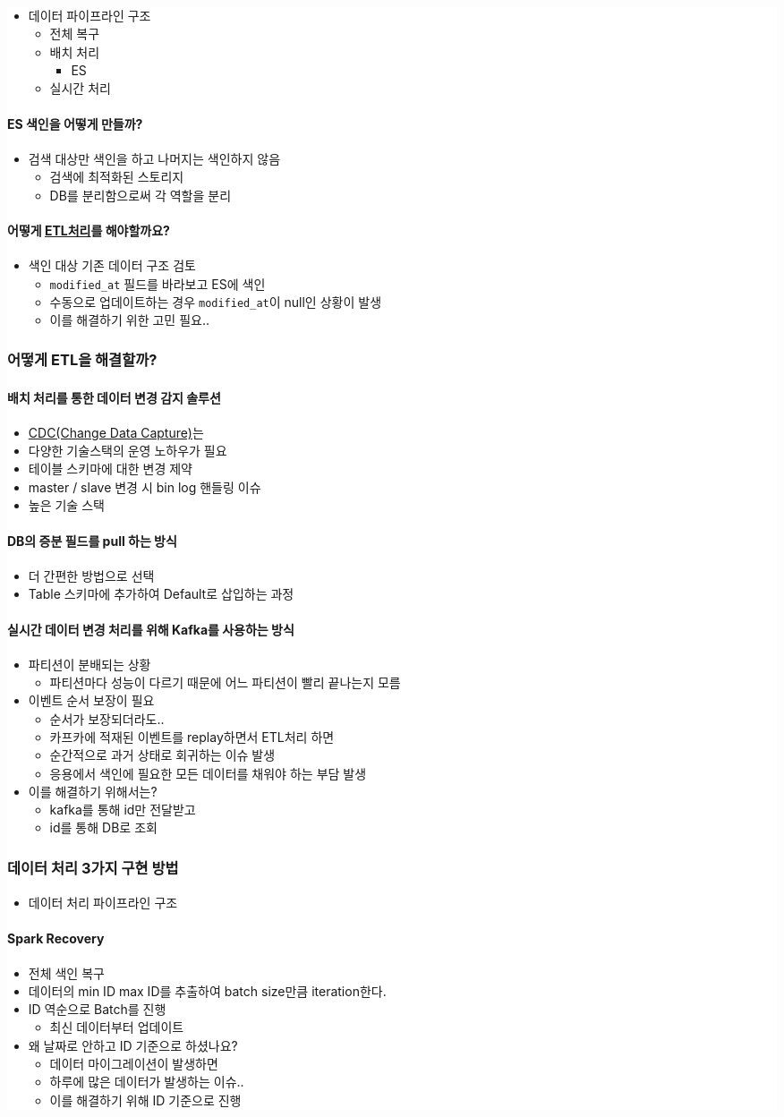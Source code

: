 - 데이터 파이프라인 구조
    - 전체 복구
    - 배치 처리
        - ES
    - 실시간 처리

#### ES 색인을 어떻게 만들까?
- 검색 대상만 색인을 하고 나머지는 색인하지 않음
    - 검색에 최적화된 스토리지
    - DB를 분리함으로써 각 역할을 분리

#### 어떻게 [ETL처리](https://ko.wikipedia.org/wiki/추출,_변환,_적재)를 해야할까요?
- 색인 대상 기존 데이터 구조 검토
    - `modified_at` 필드를 바라보고 ES에 색인
    - 수동으로 업데이트하는 경우 `modified_at`이 null인 상황이 발생
    - 이를 해결하기 위한 고민 필요..

### 어떻게 ETL을 해결할까?
#### 배치 처리를 통한 데이터 변경 감지 솔루션
- [CDC(Change Data Capture)](https://en.wikipedia.org/wiki/Change_data_capture)는
- 다양한 기술스택의 운영 노하우가 필요
- 테이블 스키마에 대한 변경 제약
- master / slave 변경 시 bin log 핸들링 이슈
- 높은 기술 스택

#### DB의 증분 필드를 pull 하는 방식
- 더 간편한 방법으로 선택
- Table 스키마에 추가하여 Default로 삽입하는 과정

#### 실시간 데이터 변경 처리를 위해 Kafka를 사용하는 방식
- 파티션이 분배되는 상황
    - 파티션마다 성능이 다르기 때문에 어느 파티션이 빨리 끝나는지 모름
- 이벤트 순서 보장이 필요
    - 순서가 보장되더라도..
    - 카프카에 적재된 이벤트를 replay하면서 ETL처리 하면
    - 순간적으로 과거 상태로 회귀하는 이슈 발생
    - 응용에서 색인에 필요한 모든 데이터를 채워야 하는 부담 발생
- 이를 해결하기 위해서는?
    - kafka를 통해 id만 전달받고
    - id를 통해 DB로 조회

### 데이터 처리 3가지 구현 방법
- 데이터 처리 파이프라인 구조
#### Spark Recovery
- 전체 색인 복구
- 데이터의 min ID max ID를 추출하여 batch size만큼 iteration한다.
- ID 역순으로 Batch를 진행
    - 최신 데이터부터 업데이트
- 왜 날짜로 안하고 ID 기준으로 하셨나요?
    - 데이터 마이그레이션이 발생하면
    - 하루에 많은 데이터가 발생하는 이슈..
    - 이를 해결하기 위해 ID 기준으로 진행
